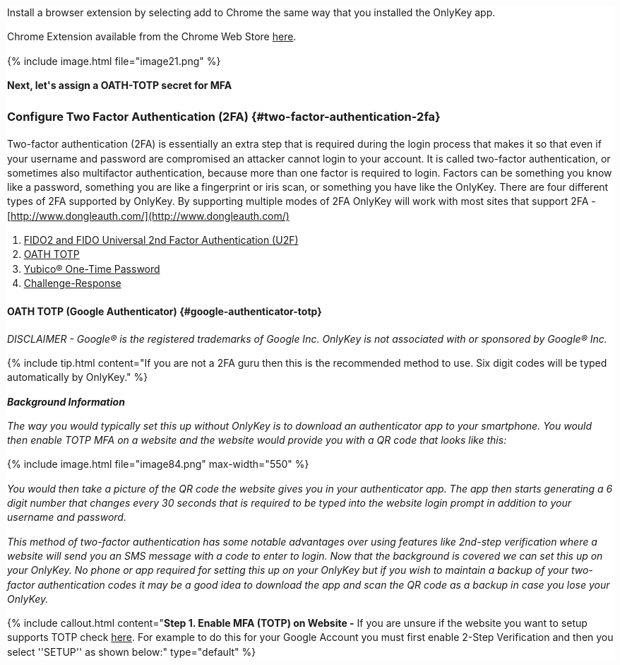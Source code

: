 Install a browser extension by selecting add to Chrome the same way that you installed the OnlyKey app.

Chrome Extension available from the Chrome Web Store [here](https://chrome.google.com/webstore/detail/strong-password-generator/emehklffcaphknhhfhadkjhpfapcbpco).

{% include image.html file="image21.png" %}

<i class="fa fa-arrow-down fa-3x"></i> **Next, let's assign a OATH-TOTP secret for MFA**

### Configure Two Factor Authentication (2FA) {#two-factor-authentication-2fa}

Two-factor authentication (2FA) is essentially an extra step that is required during the login process that makes it so that even if your username and password are compromised an attacker cannot login to your account. It is called two-factor authentication, or sometimes also multifactor authentication, because more than one factor is required to login. Factors can be something you know like a password, something you are like a fingerprint or iris scan, or something you have like the OnlyKey. There are four different types of 2FA supported by OnlyKey. By supporting multiple modes of 2FA OnlyKey will work with most sites that support 2FA - [http://www.dongleauth.com/](http://www.dongleauth.com/)

1) [FIDO2 and FIDO Universal 2nd Factor Authentication (U2F)](#universal-2nd-factor-u2f)<br>
2) [OATH TOTP](#google-authenticator-totp)<br>
3) [Yubico® One-Time Password](#Yubico-one-time-password)<br>
4) [Challenge-Response](#challenge-response)

#### OATH TOTP (Google Authenticator) {#google-authenticator-totp}

*DISCLAIMER - Google® is the registered trademarks of Google Inc. OnlyKey is not associated with or sponsored by Google® Inc.*

{% include tip.html content="If you are not a 2FA guru then this is the recommended method to use. Six digit codes will be typed automatically by OnlyKey." %}

***Background Information***

*The way you would typically set this up without OnlyKey is to download an authenticator app to your smartphone. You would then enable TOTP MFA on a website and the website would provide you with a QR code that looks like this:*

{% include image.html file="image84.png" max-width="550" %}

*You would then take a picture of the QR code the website gives you in your authenticator app. The app then starts generating a 6 digit number that changes every 30 seconds that is required to be typed into the website login prompt in addition to your username and password.*

*This method of two-factor authentication has some notable advantages over using features like 2nd-step verification where a website will send you an SMS message with a code to enter to login. Now that the background is covered we can set this up on your OnlyKey. No phone or app required for setting this up on your OnlyKey but if you wish to maintain a backup of your two-factor authentication codes it may be a good idea to download the app and scan the QR code as a backup in case you lose your OnlyKey.*

{% include callout.html content="**Step 1. Enable MFA (TOTP) on Website -** If you are unsure if the website you want to setup supports TOTP check [here](https://www.dongleauth.com/). For example to do this for your Google Account you must first enable 2-Step Verification and then you select ''SETUP'' as shown below:" type="default" %}
